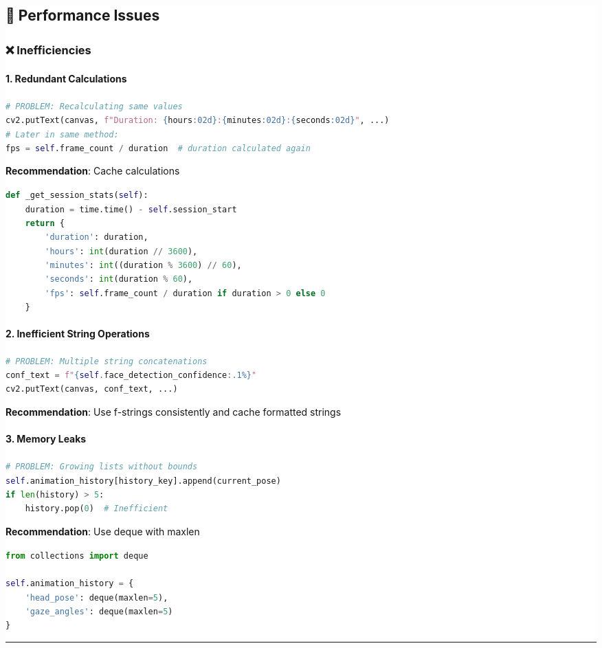 ## 🚀 **Performance Issues**

### ❌ **Inefficiencies**

#### 1. **Redundant Calculations**
```python
# PROBLEM: Recalculating same values
cv2.putText(canvas, f"Duration: {hours:02d}:{minutes:02d}:{seconds:02d}", ...)
# Later in same method:
fps = self.frame_count / duration  # duration calculated again
```

**Recommendation**: Cache calculations
```python
def _get_session_stats(self):
    duration = time.time() - self.session_start
    return {
        'duration': duration,
        'hours': int(duration // 3600),
        'minutes': int((duration % 3600) // 60),
        'seconds': int(duration % 60),
        'fps': self.frame_count / duration if duration > 0 else 0
    }
```

#### 2. **Inefficient String Operations**
```python
# PROBLEM: Multiple string concatenations
conf_text = f"{self.face_detection_confidence:.1%}"
cv2.putText(canvas, conf_text, ...)
```

**Recommendation**: Use f-strings consistently and cache formatted strings

#### 3. **Memory Leaks**
```python
# PROBLEM: Growing lists without bounds
self.animation_history[history_key].append(current_pose)
if len(history) > 5:
    history.pop(0)  # Inefficient
```

**Recommendation**: Use deque with maxlen
```python
from collections import deque

self.animation_history = {
    'head_pose': deque(maxlen=5),
    'gaze_angles': deque(maxlen=5)
}
```

---
